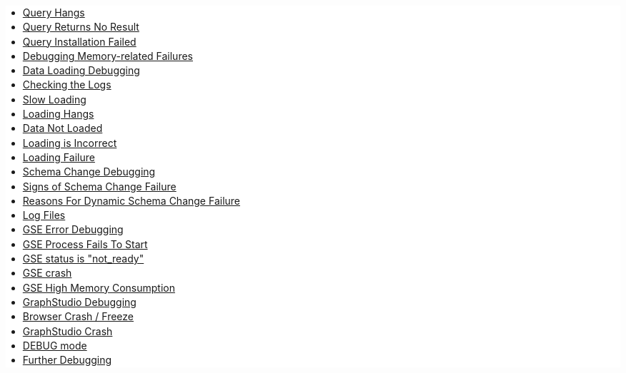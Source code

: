   * [Query Hangs](https://docs.tigergraph.com/tigergraph-server/3.6/troubleshooting/troubleshooting-guide#_query_hangs)
  * [Query Returns No Result](https://docs.tigergraph.com/tigergraph-server/3.6/troubleshooting/troubleshooting-guide#_query_returns_no_result)
  * [Query Installation Failed](https://docs.tigergraph.com/tigergraph-server/3.6/troubleshooting/troubleshooting-guide#_query_installation_failed)
  * [Debugging Memory-related Failures](https://docs.tigergraph.com/tigergraph-server/3.6/troubleshooting/troubleshooting-guide#_debugging_memory_related_failures)
  * [Data Loading Debugging](https://docs.tigergraph.com/tigergraph-server/3.6/troubleshooting/troubleshooting-guide#_data_loading_debugging)
  * [Checking the Logs](https://docs.tigergraph.com/tigergraph-server/3.6/troubleshooting/troubleshooting-guide#_checking_the_logs)
  * [Slow Loading](https://docs.tigergraph.com/tigergraph-server/3.6/troubleshooting/troubleshooting-guide#_slow_loading)
  * [Loading Hangs](https://docs.tigergraph.com/tigergraph-server/3.6/troubleshooting/troubleshooting-guide#_loading_hangs)
  * [Data Not Loaded](https://docs.tigergraph.com/tigergraph-server/3.6/troubleshooting/troubleshooting-guide#_data_not_loaded)
  * [Loading is Incorrect](https://docs.tigergraph.com/tigergraph-server/3.6/troubleshooting/troubleshooting-guide#_loading_is_incorrect)
  * [Loading Failure](https://docs.tigergraph.com/tigergraph-server/3.6/troubleshooting/troubleshooting-guide#_loading_failure)
  * [Schema Change Debugging](https://docs.tigergraph.com/tigergraph-server/3.6/troubleshooting/troubleshooting-guide#_schema_change_debugging)
  * [Signs of Schema Change Failure](https://docs.tigergraph.com/tigergraph-server/3.6/troubleshooting/troubleshooting-guide#_signs_of_schema_change_failure)
  * [Reasons For Dynamic Schema Change Failure](https://docs.tigergraph.com/tigergraph-server/3.6/troubleshooting/troubleshooting-guide#_reasons_for_dynamic_schema_change_failure)
  * [Log Files](https://docs.tigergraph.com/tigergraph-server/3.6/troubleshooting/troubleshooting-guide#_log_files)
  * [GSE Error Debugging](https://docs.tigergraph.com/tigergraph-server/3.6/troubleshooting/troubleshooting-guide#_gse_error_debugging)
  * [GSE Process Fails To Start](https://docs.tigergraph.com/tigergraph-server/3.6/troubleshooting/troubleshooting-guide#_gse_process_fails_to_start)
  * [GSE status is "not_ready"](https://docs.tigergraph.com/tigergraph-server/3.6/troubleshooting/troubleshooting-guide#_gse_status_is_not_ready)
  * [GSE crash](https://docs.tigergraph.com/tigergraph-server/3.6/troubleshooting/troubleshooting-guide#_gse_crash)
  * [GSE High Memory Consumption](https://docs.tigergraph.com/tigergraph-server/3.6/troubleshooting/troubleshooting-guide#_gse_high_memory_consumption)
  * [GraphStudio Debugging](https://docs.tigergraph.com/tigergraph-server/3.6/troubleshooting/troubleshooting-guide#_graphstudio_debugging)
  * [Browser Crash / Freeze](https://docs.tigergraph.com/tigergraph-server/3.6/troubleshooting/troubleshooting-guide#_browser_crash_freeze)
  * [GraphStudio Crash](https://docs.tigergraph.com/tigergraph-server/3.6/troubleshooting/troubleshooting-guide#_graphstudio_crash)
  * [DEBUG mode](https://docs.tigergraph.com/tigergraph-server/3.6/troubleshooting/troubleshooting-guide#_debug_mode)
  * [Further Debugging](https://docs.tigergraph.com/tigergraph-server/3.6/troubleshooting/troubleshooting-guide#_further_debugging)
